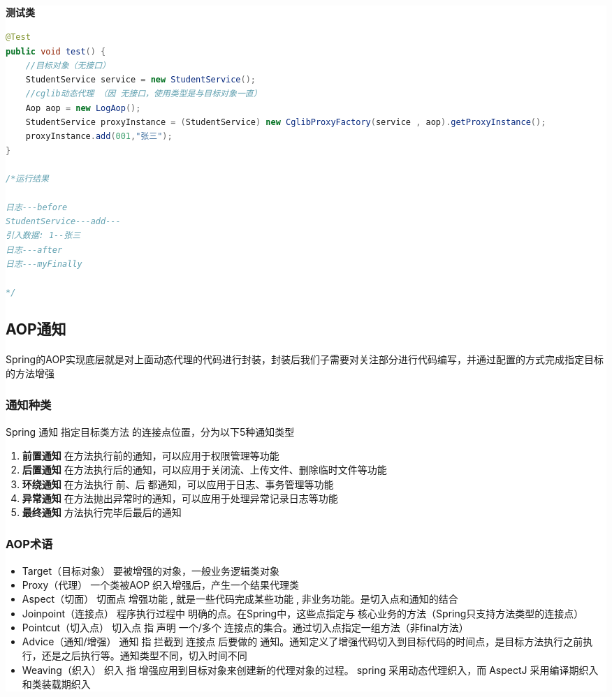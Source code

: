 **测试类**

```java
@Test
public void test() {
    //目标对象（无接口）
    StudentService service = new StudentService();
    //cglib动态代理 （因 无接口，使用类型是与目标对象一直）
    Aop aop = new LogAop();
    StudentService proxyInstance = (StudentService) new CglibProxyFactory(service , aop).getProxyInstance();
    proxyInstance.add(001,"张三");
}

/*运行结果

日志---before
StudentService---add---
引入数据: 1--张三
日志---after
日志---myFinally

*/
```

## AOP通知

Spring的AOP实现底层就是对上面动态代理的代码进行封装，封装后我们子需要对关注部分进行代码编写，并通过配置的方式完成指定目标的方法增强

### 通知种类

Spring 通知 指定目标类方法 的连接点位置，分为以下5种通知类型

1. **前置通知** 
   在方法执行前的通知，可以应用于权限管理等功能
2. **后置通知** 
   在方法执行后的通知，可以应用于关闭流、上传文件、删除临时文件等功能
3. **环绕通知** 
   在方法执行 前、后 都通知，可以应用于日志、事务管理等功能
4. **异常通知** 
   在方法抛出异常时的通知，可以应用于处理异常记录日志等功能
5. **最终通知** 
   方法执行完毕后最后的通知

### AOP术语

- Target（目标对象）
  要被增强的对象，一般业务逻辑类对象
- Proxy（代理）
  一个类被AOP 织入增强后，产生一个结果代理类
- Aspect（切面）
  切面点 增强功能 , 就是一些代码完成某些功能 , 非业务功能。是切入点和通知的结合
- Joinpoint（连接点）
  程序执行过程中 明确的点。在Spring中，这些点指定与 核心业务的方法（Spring只支持方法类型的连接点）
- Pointcut（切入点）
  切入点 指 声明 一个/多个 连接点的集合。通过切入点指定一组方法（非final方法）
- Advice（通知/增强）
  通知 指 拦截到 连接点 后要做的 通知。通知定义了增强代码切入到目标代码的时间点，是目标方法执行之前执行，还是之后执行等。通知类型不同，切入时间不同
- Weaving（织入）
  织入 指 增强应用到目标对象来创建新的代理对象的过程。 spring 采用动态代理织入，而 AspectJ 采用编译期织入和类装载期织入
